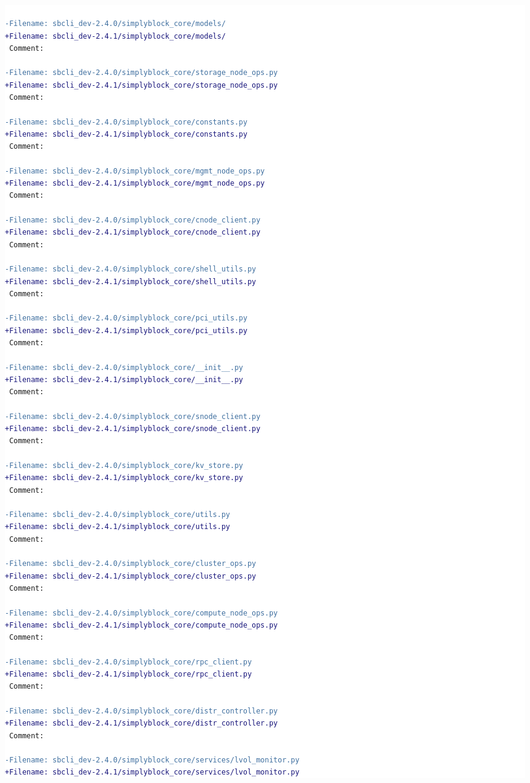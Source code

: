 ```diff
 
-Filename: sbcli_dev-2.4.0/simplyblock_core/models/
+Filename: sbcli_dev-2.4.1/simplyblock_core/models/
 Comment: 
 
-Filename: sbcli_dev-2.4.0/simplyblock_core/storage_node_ops.py
+Filename: sbcli_dev-2.4.1/simplyblock_core/storage_node_ops.py
 Comment: 
 
-Filename: sbcli_dev-2.4.0/simplyblock_core/constants.py
+Filename: sbcli_dev-2.4.1/simplyblock_core/constants.py
 Comment: 
 
-Filename: sbcli_dev-2.4.0/simplyblock_core/mgmt_node_ops.py
+Filename: sbcli_dev-2.4.1/simplyblock_core/mgmt_node_ops.py
 Comment: 
 
-Filename: sbcli_dev-2.4.0/simplyblock_core/cnode_client.py
+Filename: sbcli_dev-2.4.1/simplyblock_core/cnode_client.py
 Comment: 
 
-Filename: sbcli_dev-2.4.0/simplyblock_core/shell_utils.py
+Filename: sbcli_dev-2.4.1/simplyblock_core/shell_utils.py
 Comment: 
 
-Filename: sbcli_dev-2.4.0/simplyblock_core/pci_utils.py
+Filename: sbcli_dev-2.4.1/simplyblock_core/pci_utils.py
 Comment: 
 
-Filename: sbcli_dev-2.4.0/simplyblock_core/__init__.py
+Filename: sbcli_dev-2.4.1/simplyblock_core/__init__.py
 Comment: 
 
-Filename: sbcli_dev-2.4.0/simplyblock_core/snode_client.py
+Filename: sbcli_dev-2.4.1/simplyblock_core/snode_client.py
 Comment: 
 
-Filename: sbcli_dev-2.4.0/simplyblock_core/kv_store.py
+Filename: sbcli_dev-2.4.1/simplyblock_core/kv_store.py
 Comment: 
 
-Filename: sbcli_dev-2.4.0/simplyblock_core/utils.py
+Filename: sbcli_dev-2.4.1/simplyblock_core/utils.py
 Comment: 
 
-Filename: sbcli_dev-2.4.0/simplyblock_core/cluster_ops.py
+Filename: sbcli_dev-2.4.1/simplyblock_core/cluster_ops.py
 Comment: 
 
-Filename: sbcli_dev-2.4.0/simplyblock_core/compute_node_ops.py
+Filename: sbcli_dev-2.4.1/simplyblock_core/compute_node_ops.py
 Comment: 
 
-Filename: sbcli_dev-2.4.0/simplyblock_core/rpc_client.py
+Filename: sbcli_dev-2.4.1/simplyblock_core/rpc_client.py
 Comment: 
 
-Filename: sbcli_dev-2.4.0/simplyblock_core/distr_controller.py
+Filename: sbcli_dev-2.4.1/simplyblock_core/distr_controller.py
 Comment: 
 
-Filename: sbcli_dev-2.4.0/simplyblock_core/services/lvol_monitor.py
+Filename: sbcli_dev-2.4.1/simplyblock_core/services/lvol_monitor.py
```